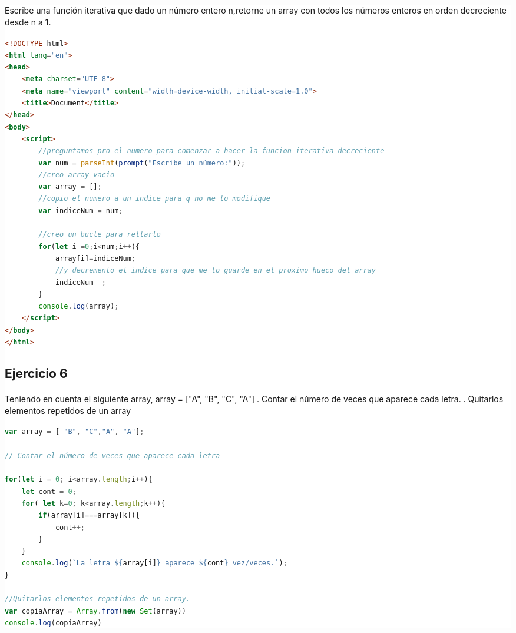 Escribe una función iterativa que dado un número entero n,retorne un array con todos los números enteros en orden decreciente desde n a 1.

```html
<!DOCTYPE html>
<html lang="en">
<head>
    <meta charset="UTF-8">
    <meta name="viewport" content="width=device-width, initial-scale=1.0">
    <title>Document</title>
</head>
<body>
    <script>
        //preguntamos pro el numero para comenzar a hacer la funcion iterativa decreciente
        var num = parseInt(prompt("Escribe un número:"));
        //creo array vacio
        var array = [];
        //copio el numero a un indice para q no me lo modifique
        var indiceNum = num;

        //creo un bucle para rellarlo
        for(let i =0;i<num;i++){
            array[i]=indiceNum;
            //y decremento el indice para que me lo guarde en el proximo hueco del array
            indiceNum--;
        }
        console.log(array);
    </script>
</body>
</html>
```

## Ejercicio 6

Teniendo en cuenta el siguiente array, array = ["A", "B", "C", "A"]
. Contar el número de veces que aparece cada letra.
. Quitarlos elementos repetidos de un array

```js
var array = [ "B", "C","A", "A"];

// Contar el número de veces que aparece cada letra

for(let i = 0; i<array.length;i++){
    let cont = 0;
    for( let k=0; k<array.length;k++){
        if(array[i]===array[k]){
            cont++;
        }
    }
    console.log(`La letra ${array[i]} aparece ${cont} vez/veces.`);
}

//Quitarlos elementos repetidos de un array.
var copiaArray = Array.from(new Set(array))
console.log(copiaArray)
```
